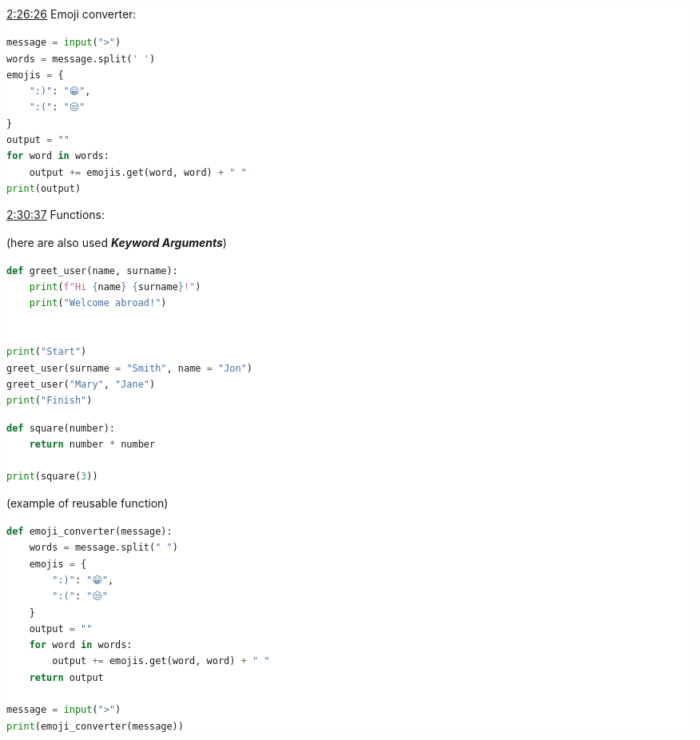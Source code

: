[2:26:26](https://www.youtube.com/watch?t=8786&v=_uQrJ0TkZlc) Emoji converter:

```python
message = input(">")  
words = message.split(' ')  
emojis = {  
    ":)": "😁",  
    ":(": "😒"  
}  
output = ""  
for word in words:  
    output += emojis.get(word, word) + " "
print(output)
```

[2:30:37](https://www.youtube.com/watch?t=9037&v=_uQrJ0TkZlc) Functions:

(here are also used ***Keyword Arguments***)

```python
def greet_user(name, surname):
    print(f"Hi {name} {surname}!")
    print("Welcome abroad!")


print("Start")
greet_user(surname = "Smith", name = "Jon")
greet_user("Mary", "Jane")
print("Finish")
```

```python
def square(number):
    return number * number

print(square(3))
```

(example of reusable function)

```python
def emoji_converter(message):
    words = message.split(" ")
    emojis = {
        ":)": "😁",
        ":(": "😒"
    }
    output = ""
    for word in words:
        output += emojis.get(word, word) + " "
    return output

message = input(">")
print(emoji_converter(message))
```
